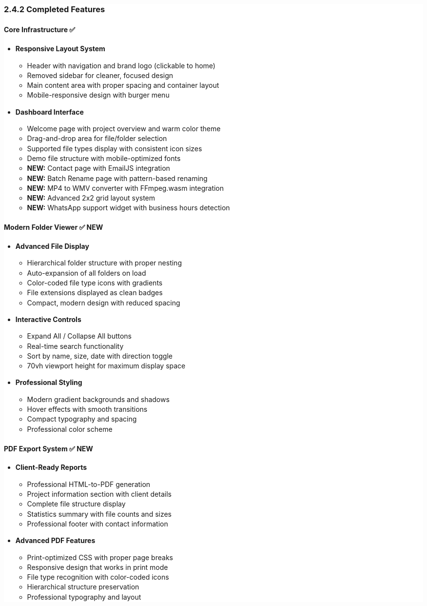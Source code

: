 ### 2.4.2 Completed Features

#### Core Infrastructure ✅
- **Responsive Layout System**
  - Header with navigation and brand logo (clickable to home)
  - Removed sidebar for cleaner, focused design
  - Main content area with proper spacing and container layout
  - Mobile-responsive design with burger menu

- **Dashboard Interface**
  - Welcome page with project overview and warm color theme
  - Drag-and-drop area for file/folder selection
  - Supported file types display with consistent icon sizes
  - Demo file structure with mobile-optimized fonts
  - **NEW:** Contact page with EmailJS integration
  - **NEW:** Batch Rename page with pattern-based renaming
  - **NEW:** MP4 to WMV converter with FFmpeg.wasm integration
  - **NEW:** Advanced 2x2 grid layout system
  - **NEW:** WhatsApp support widget with business hours detection

#### Modern Folder Viewer ✅ NEW
- **Advanced File Display**
  - Hierarchical folder structure with proper nesting
  - Auto-expansion of all folders on load
  - Color-coded file type icons with gradients
  - File extensions displayed as clean badges
  - Compact, modern design with reduced spacing

- **Interactive Controls**
  - Expand All / Collapse All buttons
  - Real-time search functionality
  - Sort by name, size, date with direction toggle
  - 70vh viewport height for maximum display space

- **Professional Styling**
  - Modern gradient backgrounds and shadows
  - Hover effects with smooth transitions
  - Compact typography and spacing
  - Professional color scheme

#### PDF Export System ✅ NEW
- **Client-Ready Reports**
  - Professional HTML-to-PDF generation
  - Project information section with client details
  - Complete file structure display
  - Statistics summary with file counts and sizes
  - Professional footer with contact information

- **Advanced PDF Features**
  - Print-optimized CSS with proper page breaks
  - Responsive design that works in print mode
  - File type recognition with color-coded icons
  - Hierarchical structure preservation
  - Professional typography and layout
